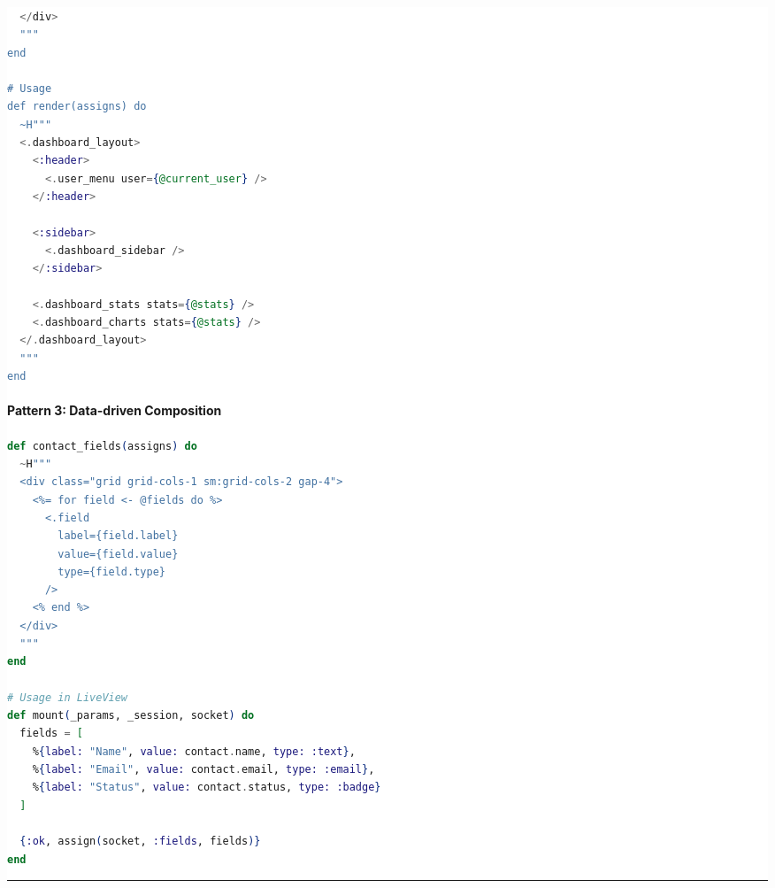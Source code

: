 ```elixir
  </div>
  """
end

# Usage
def render(assigns) do
  ~H"""
  <.dashboard_layout>
    <:header>
      <.user_menu user={@current_user} />
    </:header>
    
    <:sidebar>
      <.dashboard_sidebar />
    </:sidebar>
    
    <.dashboard_stats stats={@stats} />
    <.dashboard_charts stats={@stats} />
  </.dashboard_layout>
  """
end
```

#### Pattern 3: Data-driven Composition

```elixir
def contact_fields(assigns) do
  ~H"""
  <div class="grid grid-cols-1 sm:grid-cols-2 gap-4">
    <%= for field <- @fields do %>
      <.field 
        label={field.label} 
        value={field.value} 
        type={field.type} 
      />
    <% end %>
  </div>
  """
end

# Usage in LiveView
def mount(_params, _session, socket) do
  fields = [
    %{label: "Name", value: contact.name, type: :text},
    %{label: "Email", value: contact.email, type: :email},
    %{label: "Status", value: contact.status, type: :badge}
  ]
  
  {:ok, assign(socket, :fields, fields)}
end
```

---